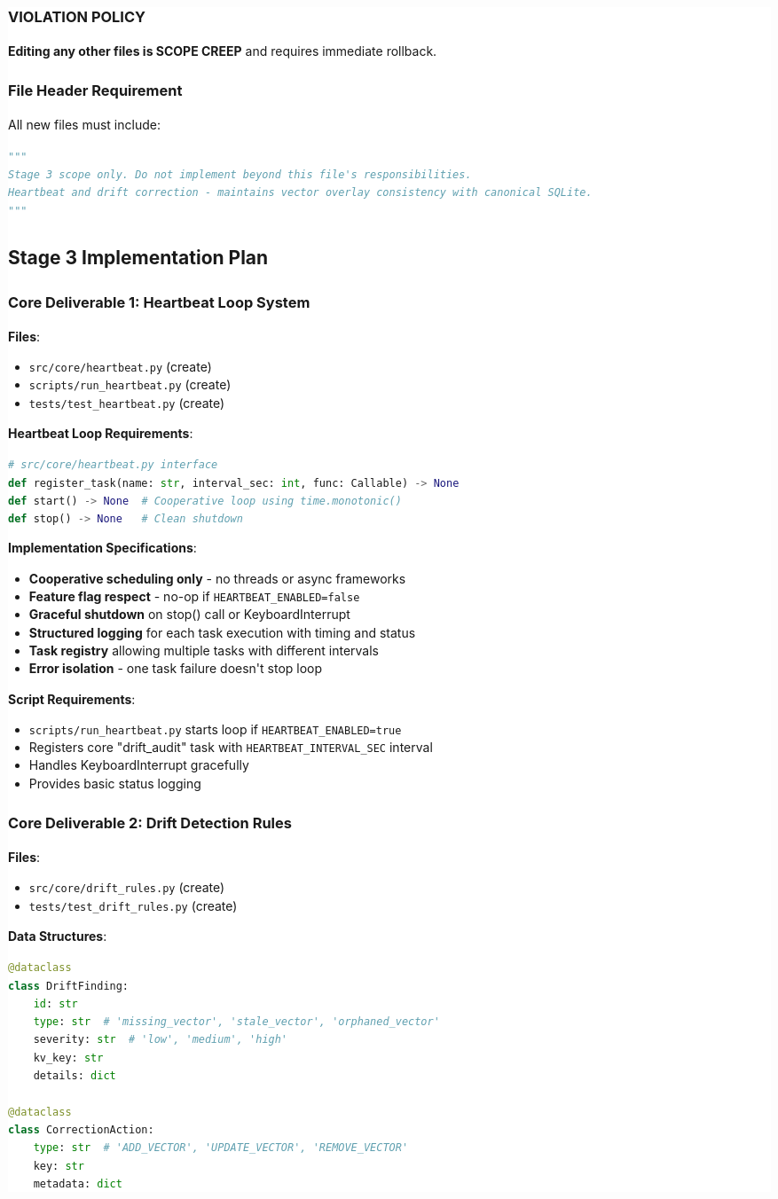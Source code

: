 ### VIOLATION POLICY
**Editing any other files is SCOPE CREEP** and requires immediate rollback.

### File Header Requirement
All new files must include:
```python
"""
Stage 3 scope only. Do not implement beyond this file's responsibilities.
Heartbeat and drift correction - maintains vector overlay consistency with canonical SQLite.
"""
```

## Stage 3 Implementation Plan

### Core Deliverable 1: Heartbeat Loop System

**Files**:
- `src/core/heartbeat.py` (create)
- `scripts/run_heartbeat.py` (create)
- `tests/test_heartbeat.py` (create)

**Heartbeat Loop Requirements**:
```python
# src/core/heartbeat.py interface
def register_task(name: str, interval_sec: int, func: Callable) -> None
def start() -> None  # Cooperative loop using time.monotonic()
def stop() -> None   # Clean shutdown
```

**Implementation Specifications**:
- **Cooperative scheduling only** - no threads or async frameworks
- **Feature flag respect** - no-op if `HEARTBEAT_ENABLED=false`
- **Graceful shutdown** on stop() call or KeyboardInterrupt
- **Structured logging** for each task execution with timing and status
- **Task registry** allowing multiple tasks with different intervals
- **Error isolation** - one task failure doesn't stop loop

**Script Requirements**:
- `scripts/run_heartbeat.py` starts loop if `HEARTBEAT_ENABLED=true`
- Registers core "drift_audit" task with `HEARTBEAT_INTERVAL_SEC` interval
- Handles KeyboardInterrupt gracefully
- Provides basic status logging

### Core Deliverable 2: Drift Detection Rules

**Files**:
- `src/core/drift_rules.py` (create)
- `tests/test_drift_rules.py` (create)

**Data Structures**:
```python
@dataclass
class DriftFinding:
    id: str
    type: str  # 'missing_vector', 'stale_vector', 'orphaned_vector'
    severity: str  # 'low', 'medium', 'high'
    kv_key: str
    details: dict

@dataclass
class CorrectionAction:
    type: str  # 'ADD_VECTOR', 'UPDATE_VECTOR', 'REMOVE_VECTOR'
    key: str
    metadata: dict

```